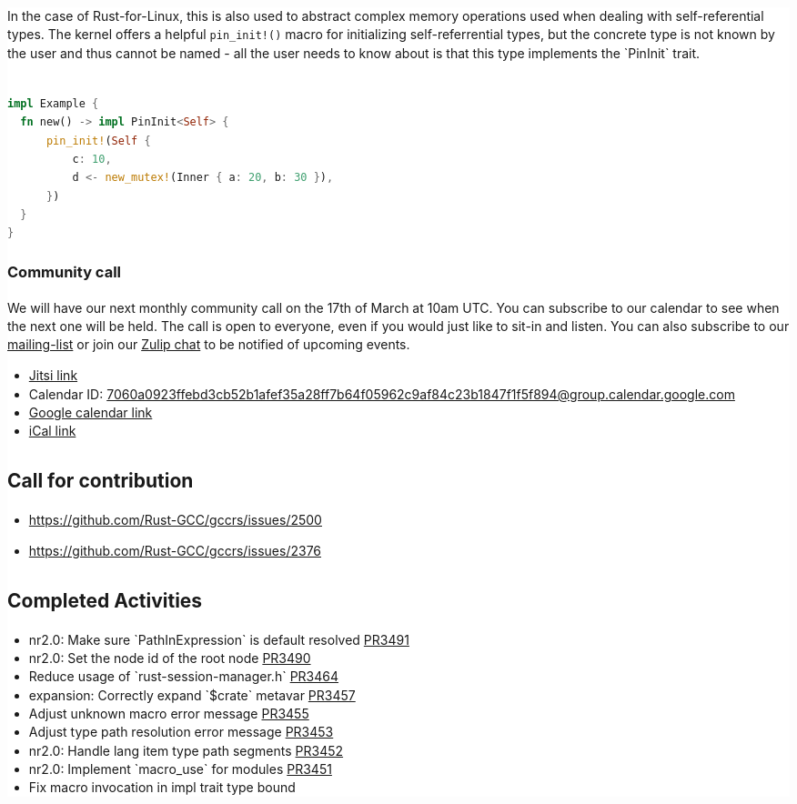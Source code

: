 In the case of Rust-for-Linux, this is also used to abstract complex
memory operations used when dealing with self-referential types. The
kernel offers a helpful `pin_init!()` macro for initializing
self-referrential types, but the concrete type is not known by the user
and thus cannot be named - all the user needs to know about is that this
type implements the \`PinInit\` trait.

``` rust

impl Example {
  fn new() -> impl PinInit<Self> {
      pin_init!(Self {
          c: 10,
          d <- new_mutex!(Inner { a: 20, b: 30 }),
      })
  }
}

```

### Community call

We will have our next monthly community call on the 17th of March at
10am UTC. You can subscribe to our calendar to see when the next one
will be held. The call is open to everyone, even if you would just like
to sit-in and listen. You can also subscribe to our
[mailing-list](https://gcc.gnu.org/mailman/listinfo/gcc-rust) or join
our [Zulip chat](https://gcc-rust.zulipchat.com) to be notified of
upcoming events.

- [Jitsi link](https://meet.jit.si/gccrs-community-call-march)
- Calendar ID:
7060a0923ffebd3cb52b1afef35a28ff7b64f05962c9af84c23b1847f1f5f894@group.calendar.google.com
- [Google calendar
link](https://calendar.google.com/calendar/embed?src=7060a0923ffebd3cb52b1afef35a28ff7b64f05962c9af84c23b1847f1f5f894%40group.calendar.google.com)
- [iCal
link](https://calendar.google.com/calendar/ical/7060a0923ffebd3cb52b1afef35a28ff7b64f05962c9af84c23b1847f1f5f894%40group.calendar.google.com/public/basic.ics)

## Call for contribution

- <https://github.com/Rust-GCC/gccrs/issues/2500>

- <https://github.com/Rust-GCC/gccrs/issues/2376>

## Completed Activities

- nr2.0: Make sure \`PathInExpression\` is default resolved
[PR3491](https://github.com/rust-gcc/gccrs/pull/3491)
- nr2.0: Set the node id of the root node
[PR3490](https://github.com/rust-gcc/gccrs/pull/3490)
- Reduce usage of \`rust-session-manager.h\`
[PR3464](https://github.com/rust-gcc/gccrs/pull/3464)
- expansion: Correctly expand \`\$crate\` metavar
[PR3457](https://github.com/rust-gcc/gccrs/pull/3457)
- Adjust unknown macro error message
[PR3455](https://github.com/rust-gcc/gccrs/pull/3455)
- Adjust type path resolution error message
[PR3453](https://github.com/rust-gcc/gccrs/pull/3453)
- nr2.0: Handle lang item type path segments
[PR3452](https://github.com/rust-gcc/gccrs/pull/3452)
- nr2.0: Implement \`macro_use\` for modules
[PR3451](https://github.com/rust-gcc/gccrs/pull/3451)
- Fix macro invocation in impl trait type bound
